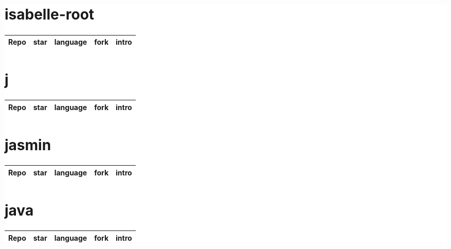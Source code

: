 
# isabelle-root

Repo|star|language|fork|intro
-|-|-|-|-



# j

Repo|star|language|fork|intro
-|-|-|-|-



# jasmin

Repo|star|language|fork|intro
-|-|-|-|-



# java

Repo|star|language|fork|intro
-|-|-|-|-
